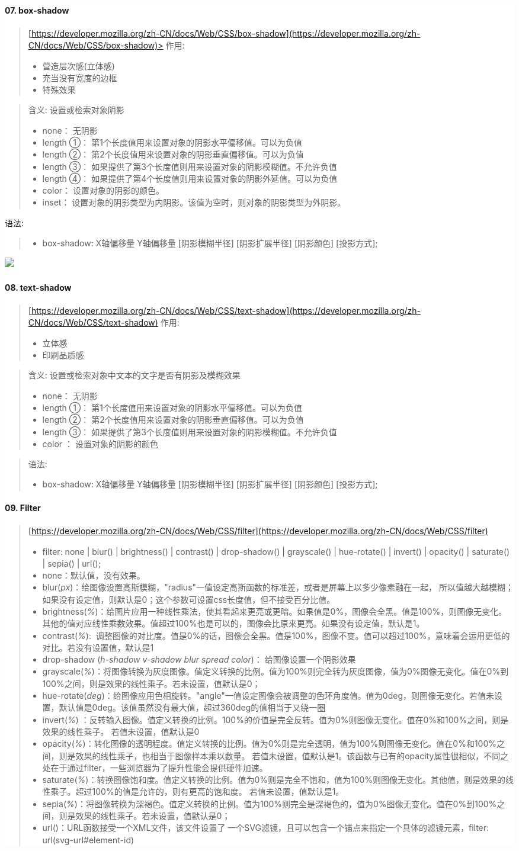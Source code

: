 #### 07. box-shadow
> [https://developer.mozilla.org/zh-CN/docs/Web/CSS/box-shadow](https://developer.mozilla.org/zh-CN/docs/Web/CSS/box-shadow)> 作用:
> - 营造层次感(立体感)
> - 充当没有宽度的边框
> - 特殊效果
> 


> 含义: 设置或检索对象阴影
> - none： 无阴影
> - length ①： 第1个长度值用来设置对象的阴影水平偏移值。可以为负值
> - length ②： 第2个长度值用来设置对象的阴影垂直偏移值。可以为负值
> - length ③： 如果提供了第3个长度值则用来设置对象的阴影模糊值。不允许负值
> - length ④： 如果提供了第4个长度值则用来设置对象的阴影外延值。可以为负值
> - color： 设置对象的阴影的颜色。
> - inset： 设置对象的阴影类型为内阴影。该值为空时，则对象的阴影类型为外阴影。
> 
语法:
> - box-shadow: X轴偏移量 Y轴偏移量 [阴影模糊半径] [阴影扩展半径] [阴影颜色] [投影方式];

![](https://cdn.nlark.com/yuque/0/2020/jpeg/454050/1594778087216-c8375c71-fe64-4142-b7af-10f191c96924.jpeg#align=left&display=inline&height=192&margin=%5Bobject%20Object%5D&originHeight=250&originWidth=708&size=0&status=done&style=none&width=545#align=left&display=inline&height=198&margin=%5Bobject%20Object%5D&originHeight=250&originWidth=708&status=done&style=none&width=562)
#### 08. text-shadow
> [https://developer.mozilla.org/zh-CN/docs/Web/CSS/text-shadow](https://developer.mozilla.org/zh-CN/docs/Web/CSS/text-shadow)
> 作用:
> - 立体感
> - 印刷品质感
> 


> 含义: 设置或检索对象中文本的文字是否有阴影及模糊效果
> - none： 无阴影
> - length ①： 第1个长度值用来设置对象的阴影水平偏移值。可以为负值
> - length ②： 第2个长度值用来设置对象的阴影垂直偏移值。可以为负值
> - length ③： 如果提供了第3个长度值则用来设置对象的阴影模糊值。不允许负值
> - color ： 设置对象的阴影的颜色
> 


> 语法:
> - box-shadow: X轴偏移量 Y轴偏移量 [阴影模糊半径] [阴影扩展半径] [阴影颜色] [投影方式];

#### 09. Filter
> [https://developer.mozilla.org/zh-CN/docs/Web/CSS/filter](https://developer.mozilla.org/zh-CN/docs/Web/CSS/filter)
> - filter: none | blur() | brightness() | contrast() | drop-shadow() | grayscale() | hue-rotate() | invert() | opacity() | saturate() | sepia() | url();
> - none：默认值，没有效果。
> - blur(_px_)：给图像设置高斯模糊，"radius"一值设定高斯函数的标准差，或者是屏幕上以多少像素融在一起， 所以值越大越模糊；如果没有设定值，则默认是0；这个参数可设置css长度值，但不接受百分比值。
> - brightness(_%_)：给图片应用一种线性乘法，使其看起来更亮或更暗。如果值是0%，图像会全黑。值是100%，则图像无变化。其他的值对应线性乘数效果。值超过100%也是可以的，图像会比原来更亮。如果没有设定值，默认是1。
> - contrast(_%_):  调整图像的对比度。值是0%的话，图像会全黑。值是100%，图像不变。值可以超过100%，意味着会运用更低的对比。若没有设置值，默认是1
> - drop-shadow (_h-shadow v-shadow blur spread color_)： 给图像设置一个阴影效果
> - grayscale(_%_)：将图像转换为灰度图像。值定义转换的比例。值为100%则完全转为灰度图像，值为0%图像无变化。值在0%到100%之间，则是效果的线性乘子。若未设置，值默认是0；
> - hue-rotate(_deg_)：给图像应用色相旋转。"angle"一值设定图像会被调整的色环角度值。值为0deg，则图像无变化。若值未设置，默认值是0deg。该值虽然没有最大值，超过360deg的值相当于又绕一圈
> - invert(_%_) ：反转输入图像。值定义转换的比例。100%的价值是完全反转。值为0%则图像无变化。值在0%和100%之间，则是效果的线性乘子。 若值未设置，值默认是0
> - opacity(_%_)：转化图像的透明程度。值定义转换的比例。值为0%则是完全透明，值为100%则图像无变化。值在0%和100%之间，则是效果的线性乘子，也相当于图像样本乘以数量。 若值未设置，值默认是1。该函数与已有的opacity属性很相似，不同之处在于通过filter，一些浏览器为了提升性能会提供硬件加速。
> - saturate(_%_)：转换图像饱和度。值定义转换的比例。值为0%则是完全不饱和，值为100%则图像无变化。其他值，则是效果的线性乘子。超过100%的值是允许的，则有更高的饱和度。 若值未设置，值默认是1。
> - sepia(_%_)：将图像转换为深褐色。值定义转换的比例。值为100%则完全是深褐色的，值为0%图像无变化。值在0%到100%之间，则是效果的线性乘子。若未设置，值默认是0；
> - url()：URL函数接受一个XML文件，该文件设置了 一个SVG滤镜，且可以包含一个锚点来指定一个具体的滤镜元素，filter: url(svg-url#element-id)
